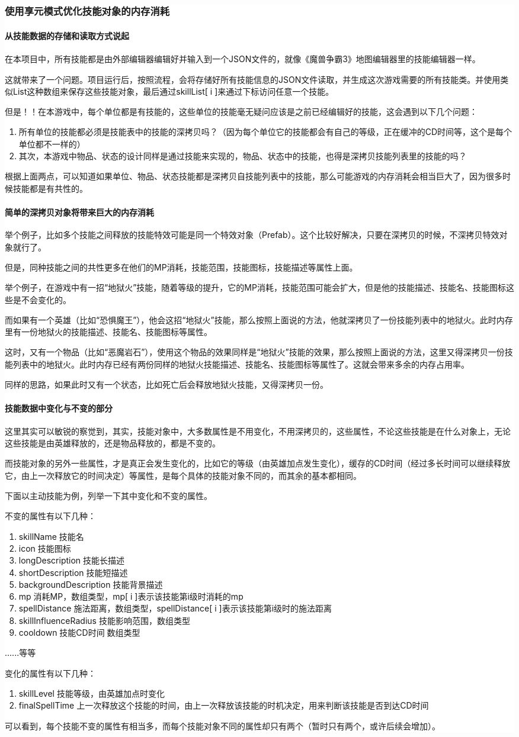
### 使用享元模式优化技能对象的内存消耗

#### 从技能数据的存储和读取方式说起
在本项目中，所有技能都是由外部编辑器编辑好并输入到一个JSON文件的，就像《魔兽争霸3》地图编辑器里的技能编辑器一样。

这就带来了一个问题。项目运行后，按照流程，会将存储好所有技能信息的JSON文件读取，并生成这次游戏需要的所有技能类。并使用类似List<Skill>这种数组来保存这些技能对象，最后通过skillList[ i ]来通过下标访问任意一个技能。

但是！！在本游戏中，每个单位都是有技能的，这些单位的技能毫无疑问应该是之前已经编辑好的技能，这会遇到以下几个问题：

1. 所有单位的技能都必须是技能表中的技能的深拷贝吗？（因为每个单位它的技能都会有自己的等级，正在缓冲的CD时间等，这个是每个单位都不一样的）
2. 其次，本游戏中物品、状态的设计同样是通过技能来实现的，物品、状态中的技能，也得是深拷贝技能列表里的技能的吗？

根据上面两点，可以知道如果单位、物品、状态技能都是深拷贝自技能列表中的技能，那么可能游戏的内存消耗会相当巨大了，因为很多时候技能都是有共性的。

#### 简单的深拷贝对象将带来巨大的内存消耗

举个例子，比如多个技能之间释放的技能特效可能是同一个特效对象（Prefab）。这个比较好解决，只要在深拷贝的时候，不深拷贝特效对象就行了。

但是，同种技能之间的共性更多在他们的MP消耗，技能范围，技能图标，技能描述等属性上面。

举个例子，在游戏中有一招“地狱火”技能，随着等级的提升，它的MP消耗，技能范围可能会扩大，但是他的技能描述、技能名、技能图标这些是不会变化的。

而如果有一个英雄（比如“恐惧魔王”），他会这招“地狱火”技能，那么按照上面说的方法，他就深拷贝了一份技能列表中的地狱火。此时内存里有一份地狱火的技能描述、技能名、技能图标等属性。

这时，又有一个物品（比如“恶魔岩石”），使用这个物品的效果同样是“地狱火”技能的效果，那么按照上面说的方法，这里又得深拷贝一份技能列表中的地狱火。此时内存已经有两份同样的地狱火技能描述、技能名、技能图标等属性了。这就会带来多余的内存占用率。

同样的思路，如果此时又有一个状态，比如死亡后会释放地狱火技能，又得深拷贝一份。

#### 技能数据中变化与不变的部分

这里其实可以敏锐的察觉到，其实，技能对象中，大多数属性是不用变化，不用深拷贝的，这些属性，不论这些技能是在什么对象上，无论这些技能是由英雄释放的，还是物品释放的，都是不变的。

而技能对象的另外一些属性，才是真正会发生变化的，比如它的等级（由英雄加点发生变化），缓存的CD时间（经过多长时间可以继续释放它，由上一次释放它的时间决定）等属性，是每个具体的技能对象不同的，而其余的基本都相同。

下面以主动技能为例，列举一下其中变化和不变的属性。

不变的属性有以下几种：

1. skillName 技能名
2. icon 技能图标
3. longDescription 技能长描述
4. shortDescription 技能短描述
5. backgroundDescription 技能背景描述
6. mp 消耗MP，数组类型，mp[ i ]表示该技能第i级时消耗的mp
7. spellDistance 施法距离，数组类型，spellDistance[ i ]表示该技能第i级时的施法距离
8. skillInfluenceRadius 技能影响范围，数组类型
9. cooldown 技能CD时间 数组类型

......等等

变化的属性有以下几种：

1. skillLevel 技能等级，由英雄加点时变化
2. finalSpellTime 上一次释放这个技能的时间，由上一次释放该技能的时机决定，用来判断该技能是否到达CD时间

可以看到，每个技能不变的属性有相当多，而每个技能对象不同的属性却只有两个（暂时只有两个，或许后续会增加）。
